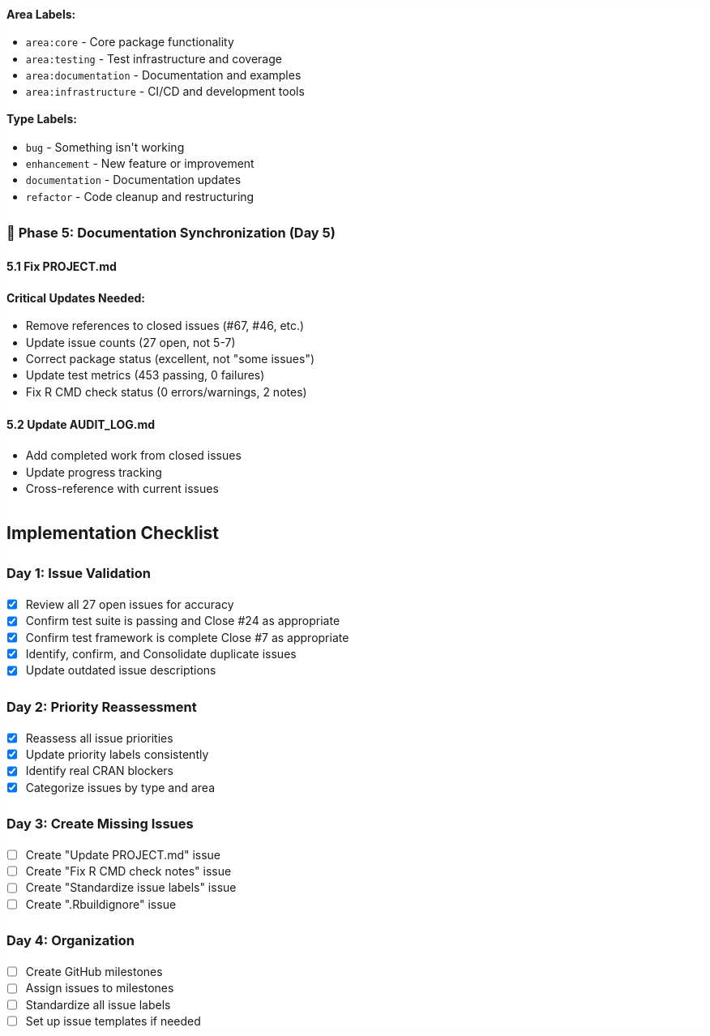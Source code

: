 **Area Labels:**
- `area:core` - Core package functionality
- `area:testing` - Test infrastructure and coverage
- `area:documentation` - Documentation and examples
- `area:infrastructure` - CI/CD and development tools

**Type Labels:**
- `bug` - Something isn't working
- `enhancement` - New feature or improvement
- `documentation` - Documentation updates
- `refactor` - Code cleanup and restructuring

### 🔄 **Phase 5: Documentation Synchronization (Day 5)**

#### 5.1 Fix PROJECT.md

**Critical Updates Needed:**
- Remove references to closed issues (#67, #46, etc.)
- Update issue counts (27 open, not 5-7)
- Correct package status (excellent, not "some issues")
- Update test metrics (453 passing, 0 failures)
- Fix R CMD check status (0 errors/warnings, 2 notes)

#### 5.2 Update AUDIT_LOG.md
- Add completed work from closed issues
- Update progress tracking
- Cross-reference with current issues

## Implementation Checklist

### Day 1: Issue Validation
- [x] Review all 27 open issues for accuracy
- [x] Confirm test suite is passing and Close #24 as appropriate
- [x] Confirm test framework is complete Close #7 as appropriate
- [x] Identify, confirm, and Consolidate duplicate issues
- [x] Update outdated issue descriptions

### Day 2: Priority Reassessment  
- [x] Reassess all issue priorities
- [x] Update priority labels consistently
- [x] Identify real CRAN blockers
- [x] Categorize issues by type and area

### Day 3: Create Missing Issues
- [ ] Create "Update PROJECT.md" issue
- [ ] Create "Fix R CMD check notes" issue
- [ ] Create "Standardize issue labels" issue
- [ ] Create ".Rbuildignore" issue

### Day 4: Organization
- [ ] Create GitHub milestones
- [ ] Assign issues to milestones
- [ ] Standardize all issue labels
- [ ] Set up issue templates if needed
